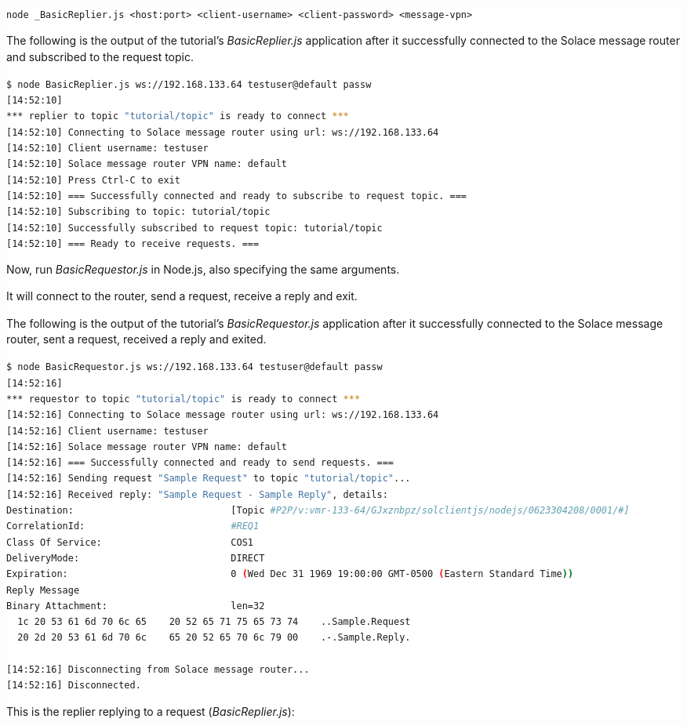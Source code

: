 ```
node _BasicReplier.js <host:port> <client-username> <client-password> <message-vpn>
```

The following is the output of the tutorial’s _BasicReplier.js_ application after it successfully connected to the Solace message router and subscribed to the request topic.

```bash
$ node BasicReplier.js ws://192.168.133.64 testuser@default passw
[14:52:10]
*** replier to topic "tutorial/topic" is ready to connect ***
[14:52:10] Connecting to Solace message router using url: ws://192.168.133.64
[14:52:10] Client username: testuser
[14:52:10] Solace message router VPN name: default
[14:52:10] Press Ctrl-C to exit
[14:52:10] === Successfully connected and ready to subscribe to request topic. ===
[14:52:10] Subscribing to topic: tutorial/topic
[14:52:10] Successfully subscribed to request topic: tutorial/topic
[14:52:10] === Ready to receive requests. ===
```

Now, run _BasicRequestor.js_ in Node.js, also specifying the same arguments.

It will connect to the router, send a request, receive a reply and exit.

The following is the output of the tutorial’s _BasicRequestor.js_ application after it successfully connected to the Solace message router, sent a request, received a reply and exited.

```bash
$ node BasicRequestor.js ws://192.168.133.64 testuser@default passw
[14:52:16]
*** requestor to topic "tutorial/topic" is ready to connect ***
[14:52:16] Connecting to Solace message router using url: ws://192.168.133.64
[14:52:16] Client username: testuser
[14:52:16] Solace message router VPN name: default
[14:52:16] === Successfully connected and ready to send requests. ===
[14:52:16] Sending request "Sample Request" to topic "tutorial/topic"...
[14:52:16] Received reply: "Sample Request - Sample Reply", details:
Destination:                            [Topic #P2P/v:vmr-133-64/GJxznbpz/solclientjs/nodejs/0623304208/0001/#]
CorrelationId:                          #REQ1
Class Of Service:                       COS1
DeliveryMode:                           DIRECT
Expiration:                             0 (Wed Dec 31 1969 19:00:00 GMT-0500 (Eastern Standard Time))
Reply Message
Binary Attachment:                      len=32
  1c 20 53 61 6d 70 6c 65    20 52 65 71 75 65 73 74    ..Sample.Request
  20 2d 20 53 61 6d 70 6c    65 20 52 65 70 6c 79 00    .-.Sample.Reply.

[14:52:16] Disconnecting from Solace message router...
[14:52:16] Disconnected.
```

This is the replier replying to a request (_BasicReplier.js_):
